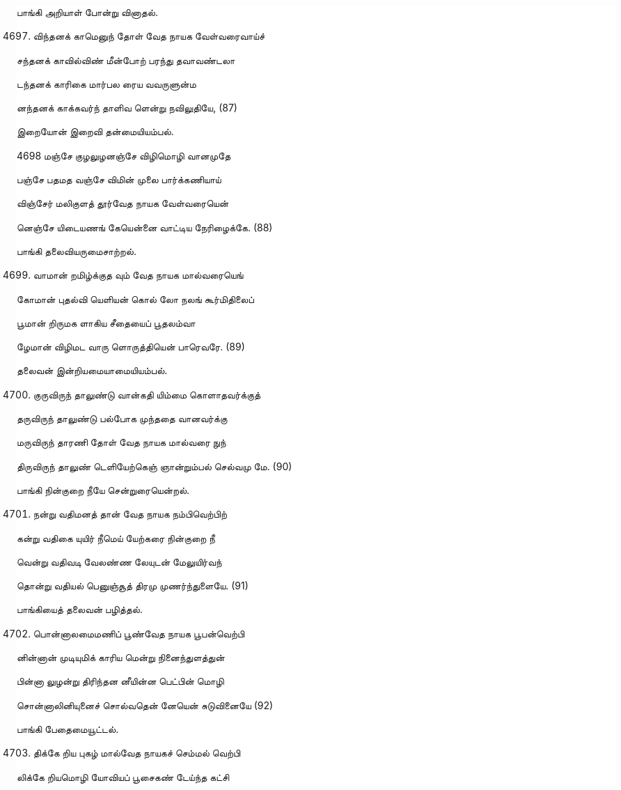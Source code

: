 பாங்கி அறியாள் போன்று வினாதல்.  

4697. விந்தனக் காமெனுந் தோள் வேத நாயக வேள்வரைவாய்ச்  

சந்தனக் காவில்விண் மீன்போற் பரந்து தவாவண்டலா  

டந்தனக் காரிகை மார்பல ரைய வவருளுன்ம  

னந்தனக் காக்கவர்ந் தாளிவ ளென்று நவிலுதியே, (87)  

இறையோன் இறைவி தன்மையியம்பல்.  

4698 மஞ்சே குழலுழனஞ்சே விழிமொழி வானமுதே  

பஞ்சே பதமத வஞ்சே விமின் முலை பார்க்கணியாய்  

விஞ்சேர் மலிகுளத் தூர்வேத நாயக வேள்வரையென்  

னெஞ்சே யிடையணங் கேயென்னை வாட்டிய நேரிழைக்கே. (88)  

பாங்கி தலைவியருமைசாற்றல்.  

4699. வாமான் றமிழ்க்குத வும் வேத நாயக மால்வரையெங்  

கோமான் புதல்வி யெளியன் கொல் லோ நலங் கூர்மிதிலைப்  

பூமான் றிருமக ளாகிய சீதையைப் பூதலம்வா  

ழேமான் விழிமட வாரு ளொருத்தியென் பாரெவரே. (89)  

தலைவன் இன்றியமையாமையியம்பல்.  

4700. குருவிருந் தாலுண்டு வான்கதி யிம்மை கொளாதவர்க்குத்  

தருவிருந் தாலுண்டு பல்போக முந்ததை வானவர்க்கு  

மருவிருந் தாரணி தோள் வேத நாயக மால்வரை நுந்  

திருவிருந் தாலுண் டெளியேற்கெஞ் ஞான்றும்பல் செல்வமு மே. (90)  

பாங்கி நின்குறை நீயே சென்றுரையென்றல்.  

4701. நன்று வதிமனத் தான் வேத நாயக நம்பிவெற்பிற்  

கன்று வதிகை யுயிர் நீமெய் யேற்கரை நின்குறை நீ  

வென்று வதிவடி வேலண்ண லேயுடன் மேலுயிர்வந்  

தொன்று வதியல் பெனுஞ்சூத் திரமு முணர்ந்துளையே. (91)  

பாங்கியைத் தலைவன் பழித்தல்.  

4702. பொன்னாலமைமணிப் பூண்வேத நாயக பூபன்வெற்பி  

னின்னான் முடியுமிக் காரிய மென்று நினைந்துளத்துன்  

பின்னா லுழன்று திரிந்தன னீயின்ன பெட்பின் மொழி  

சொன்னாலினியுனைச் சொல்வதென் னேயென் சுடுவினையே (92)  

பாங்கி பேதைமையூட்டல்.  

4703. திக்கே றிய புகழ் மால்வேத நாயகச் செம்மல் வெற்பி  

லிக்கே றியமொழி யோவியப் பூசைகண் டேய்ந்த கட்சி  
